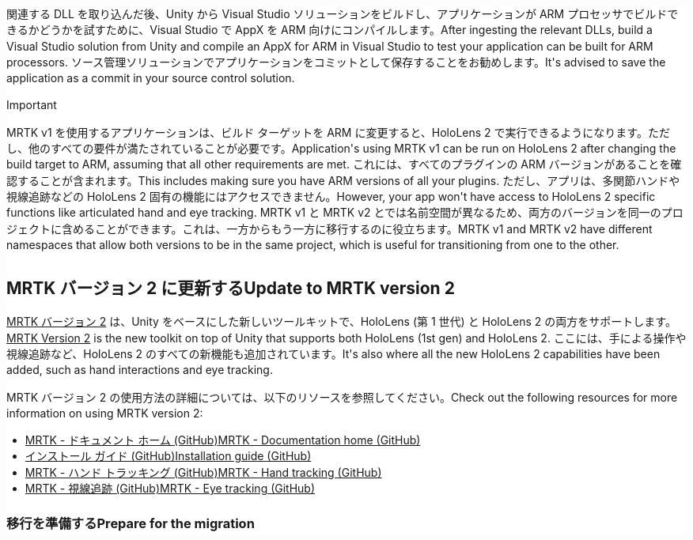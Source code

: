 <span data-ttu-id="d4c09-153">関連する DLL を取り込んだ後、Unity から Visual Studio ソリューションをビルドし、アプリケーションが ARM プロセッサでビルドできるかどうかを試すために、Visual Studio で AppX を ARM 向けにコンパイルします。</span><span class="sxs-lookup"><span data-stu-id="d4c09-153">After ingesting the relevant DLLs, build a Visual Studio solution from Unity and compile an AppX for ARM in Visual Studio to test your application can be built for ARM processors.</span></span> <span data-ttu-id="d4c09-154">ソース管理ソリューションでアプリケーションをコミットとして保存することをお勧めします。</span><span class="sxs-lookup"><span data-stu-id="d4c09-154">It's advised to save the application as a commit in your source control solution.</span></span>

> [!IMPORTANT]
> <span data-ttu-id="d4c09-155">MRTK v1 を使用するアプリケーションは、ビルド ターゲットを ARM に変更すると、HoloLens 2 で実行できるようになります。ただし、他のすべての要件が満たされていることが必要です。</span><span class="sxs-lookup"><span data-stu-id="d4c09-155">Application's using MRTK v1 can be run on HoloLens 2 after changing the build target to ARM, assuming that all other requirements are met.</span></span> <span data-ttu-id="d4c09-156">これには、すべてのプラグインの ARM バージョンがあることを確認することが含まれます。</span><span class="sxs-lookup"><span data-stu-id="d4c09-156">This includes making sure you have ARM versions of all your plugins.</span></span> <span data-ttu-id="d4c09-157">ただし、アプリは、多関節ハンドや視線追跡などの HoloLens 2 固有の機能にはアクセスできません。</span><span class="sxs-lookup"><span data-stu-id="d4c09-157">However, your app won't have access to HoloLens 2 specific functions like articulated hand and eye tracking.</span></span> <span data-ttu-id="d4c09-158">MRTK v1 と MRTK v2 とでは名前空間が異なるため、両方のバージョンを同一のプロジェクトに含めることができます。これは、一方からもう一方に移行するのに役立ちます。</span><span class="sxs-lookup"><span data-stu-id="d4c09-158">MRTK v1 and MRTK v2 have different namespaces that allow both versions to be in the same project, which is useful for transitioning from one to the other.</span></span>

## <a name="update-to-mrtk-version-2"></a><span data-ttu-id="d4c09-159">MRTK バージョン 2 に更新する</span><span class="sxs-lookup"><span data-stu-id="d4c09-159">Update to MRTK version 2</span></span>

<span data-ttu-id="d4c09-160">[MRTK バージョン 2](https://github.com/microsoft/MixedRealityToolkit-Unity) は、Unity をベースにした新しいツールキットで、HoloLens (第 1 世代) と HoloLens 2 の両方をサポートします。</span><span class="sxs-lookup"><span data-stu-id="d4c09-160">[MRTK Version 2](https://github.com/microsoft/MixedRealityToolkit-Unity) is the new toolkit on top of Unity that supports both HoloLens (1st gen) and HoloLens 2.</span></span> <span data-ttu-id="d4c09-161">ここには、手による操作や視線追跡など、HoloLens 2 のすべての新機能も追加されています。</span><span class="sxs-lookup"><span data-stu-id="d4c09-161">It's also where all the new HoloLens 2 capabilities have been added, such as hand interactions and eye tracking.</span></span>

<span data-ttu-id="d4c09-162">MRTK バージョン 2 の使用方法の詳細については、以下のリソースを参照してください。</span><span class="sxs-lookup"><span data-stu-id="d4c09-162">Check out the following resources for more information on using MRTK version 2:</span></span>

- [<span data-ttu-id="d4c09-163">MRTK - ドキュメント ホーム (GitHub)</span><span class="sxs-lookup"><span data-stu-id="d4c09-163">MRTK - Documentation home (GitHub)</span></span>](https://microsoft.github.io/MixedRealityToolkit-Unity/README.html)
- [<span data-ttu-id="d4c09-164">インストール ガイド (GitHub)</span><span class="sxs-lookup"><span data-stu-id="d4c09-164">Installation guide (GitHub)</span></span>](https://microsoft.github.io/MixedRealityToolkit-Unity/Documentation/Installation.html)
- [<span data-ttu-id="d4c09-165">MRTK - ハンド トラッキング (GitHub)</span><span class="sxs-lookup"><span data-stu-id="d4c09-165">MRTK - Hand tracking (GitHub)</span></span>](https://microsoft.github.io/MixedRealityToolkit-Unity/Documentation/Input/HandTracking.html)
- [<span data-ttu-id="d4c09-166">MRTK - 視線追跡 (GitHub)</span><span class="sxs-lookup"><span data-stu-id="d4c09-166">MRTK - Eye tracking (GitHub)</span></span>](https://microsoft.github.io/MixedRealityToolkit-Unity/Documentation/EyeTracking/EyeTracking_Main.html)

### <a name="prepare-for-the-migration"></a><span data-ttu-id="d4c09-167">移行を準備する</span><span class="sxs-lookup"><span data-stu-id="d4c09-167">Prepare for the migration</span></span>
